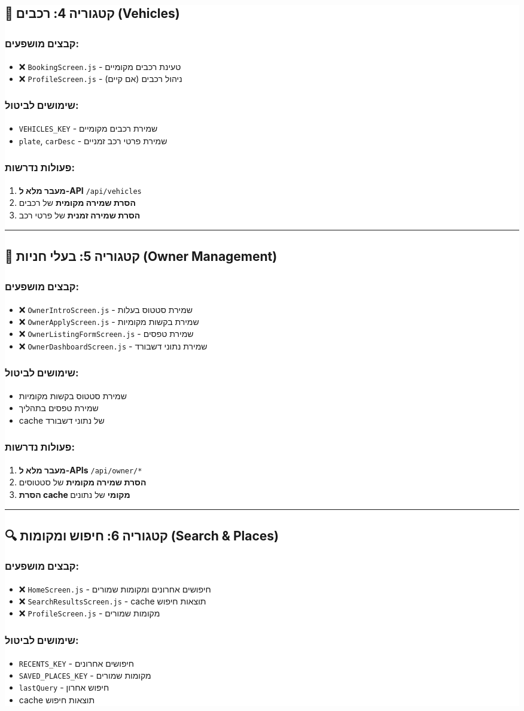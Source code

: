 
## **🚗 קטגוריה 4: רכבים (Vehicles)**
### **קבצים מושפעים:**
- ❌ `BookingScreen.js` - טעינת רכבים מקומיים
- ❌ `ProfileScreen.js` - ניהול רכבים (אם קיים)

### **שימושים לביטול:**
- `VEHICLES_KEY` - שמירת רכבים מקומיים
- `plate`, `carDesc` - שמירת פרטי רכב זמניים

### **פעולות נדרשות:**
1. **מעבר מלא ל-API** `/api/vehicles`
2. **הסרת שמירה מקומית** של רכבים
3. **הסרת שמירה זמנית** של פרטי רכב

---

## **🏢 קטגוריה 5: בעלי חניות (Owner Management)**
### **קבצים מושפעים:**
- ❌ `OwnerIntroScreen.js` - שמירת סטטוס בעלות
- ❌ `OwnerApplyScreen.js` - שמירת בקשות מקומיות
- ❌ `OwnerListingFormScreen.js` - שמירת טפסים
- ❌ `OwnerDashboardScreen.js` - שמירת נתוני דשבורד

### **שימושים לביטול:**
- שמירת סטטוס בקשות מקומיות
- שמירת טפסים בתהליך
- cache של נתוני דשבורד

### **פעולות נדרשות:**
1. **מעבר מלא ל-APIs** `/api/owner/*`
2. **הסרת שמירה מקומית** של סטטוסים
3. **הסרת cache מקומי** של נתונים

---

## **🔍 קטגוריה 6: חיפוש ומקומות (Search & Places)**
### **קבצים מושפעים:**
- ❌ `HomeScreen.js` - חיפושים אחרונים ומקומות שמורים
- ❌ `SearchResultsScreen.js` - cache תוצאות חיפוש
- ❌ `ProfileScreen.js` - מקומות שמורים

### **שימושים לביטול:**
- `RECENTS_KEY` - חיפושים אחרונים
- `SAVED_PLACES_KEY` - מקומות שמורים
- `lastQuery` - חיפוש אחרון
- cache תוצאות חיפוש
